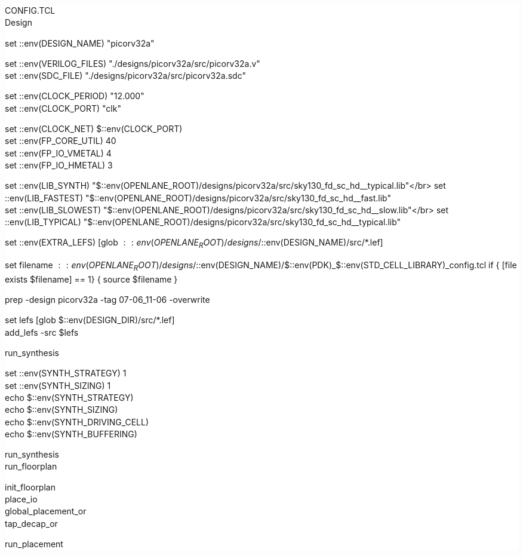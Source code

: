 
CONFIG.TCL</br>
Design</br>

set ::env(DESIGN_NAME) "picorv32a"</br>

set ::env(VERILOG_FILES) "./designs/picorv32a/src/picorv32a.v"</br>
set ::env(SDC_FILE) "./designs/picorv32a/src/picorv32a.sdc"</br>

set ::env(CLOCK_PERIOD) "12.000"</br>
set ::env(CLOCK_PORT) "clk"</br>


set ::env(CLOCK_NET) $::env(CLOCK_PORT)</br>
set ::env(FP_CORE_UTIL) 40</br>
set ::env(FP_IO_VMETAL) 4</br>
set ::env(FP_IO_HMETAL) 3</br>


set ::env(LIB_SYNTH) "$::env(OPENLANE_ROOT)/designs/picorv32a/src/sky130_fd_sc_hd__typical.lib"</br>
set ::env(LIB_FASTEST) "$::env(OPENLANE_ROOT)/designs/picorv32a/src/sky130_fd_sc_hd__fast.lib"</br>
set ::env(LIB_SLOWEST) "$::env(OPENLANE_ROOT)/designs/picorv32a/src/sky130_fd_sc_hd__slow.lib"</br>
set ::env(LIB_TYPICAL) "$::env(OPENLANE_ROOT)/designs/picorv32a/src/sky130_fd_sc_hd__typical.lib"</br>

set ::env(EXTRA_LEFS) [glob $::env(OPENLANE_ROOT)/designs/$::env(DESIGN_NAME)/src/*.lef]</br>

set filename $::env(OPENLANE _ ROOT)/designs/$::env(DESIGN_NAME)/$::env(PDK)_$::env(STD_CELL_LIBRARY)_config.tcl
if { [file exists $filename] == 1} {
	source $filename
}</br>



prep -design picorv32a -tag 07-06_11-06 -overwrite</br>

set lefs [glob $::env(DESIGN_DIR)/src/*.lef]</br>
add_lefs -src $lefs</br>

run_synthesis</br>

set ::env(SYNTH_STRATEGY) 1</br>
set ::env(SYNTH_SIZING) 1</br>
echo $::env(SYNTH_STRATEGY)</br>
echo $::env(SYNTH_SIZING)</br>
echo $::env(SYNTH_DRIVING_CELL)</br>
echo $::env(SYNTH_BUFFERING)</br>

run_synthesis</br>
run_floorplan</br>

init_floorplan</br>
place_io</br>
global_placement_or</br>
tap_decap_or</br>

run_placement</br>
